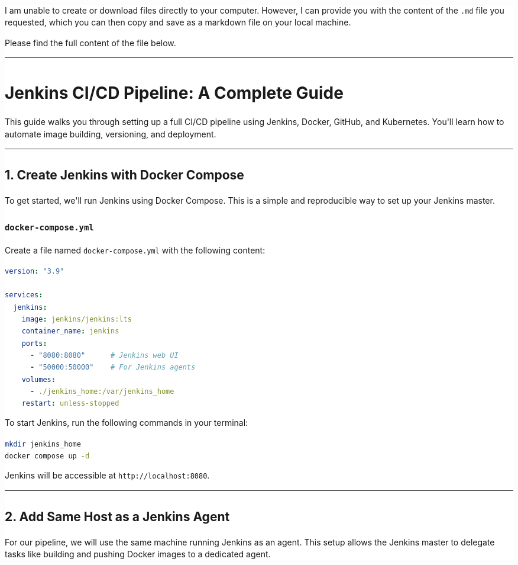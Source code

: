 I am unable to create or download files directly to your computer. However, I can provide you with the content of the `.md` file you requested, which you can then copy and save as a markdown file on your local machine.

Please find the full content of the file below.

-----

# Jenkins CI/CD Pipeline: A Complete Guide

This guide walks you through setting up a full CI/CD pipeline using Jenkins, Docker, GitHub, and Kubernetes. You'll learn how to automate image building, versioning, and deployment.

-----

## 1\. Create Jenkins with Docker Compose

To get started, we'll run Jenkins using Docker Compose. This is a simple and reproducible way to set up your Jenkins master.

### `docker-compose.yml`

Create a file named `docker-compose.yml` with the following content:

```yaml
version: "3.9"

services:
  jenkins:
    image: jenkins/jenkins:lts
    container_name: jenkins
    ports:
      - "8080:8080"      # Jenkins web UI
      - "50000:50000"    # For Jenkins agents
    volumes:
      - ./jenkins_home:/var/jenkins_home
    restart: unless-stopped
```

To start Jenkins, run the following commands in your terminal:

```bash
mkdir jenkins_home
docker compose up -d
```

Jenkins will be accessible at `http://localhost:8080`.

-----

## 2\. Add Same Host as a Jenkins Agent

For our pipeline, we will use the same machine running Jenkins as an agent. This setup allows the Jenkins master to delegate tasks like building and pushing Docker images to a dedicated agent.
